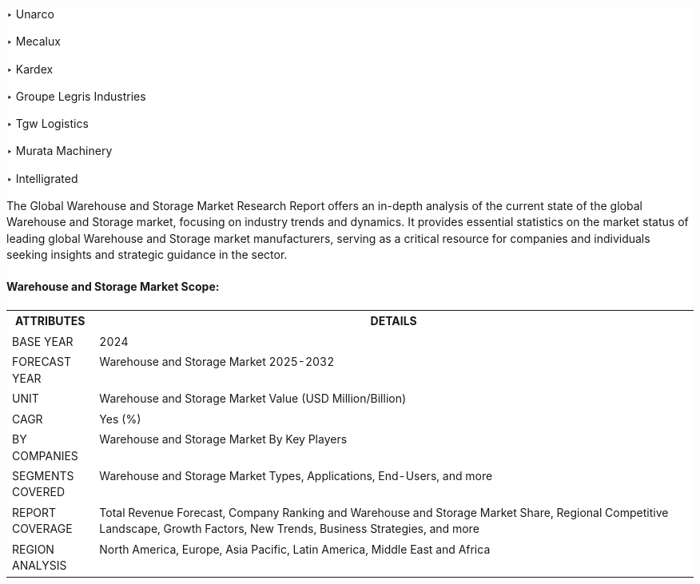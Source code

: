 ‣ Unarco

‣ Mecalux

‣ Kardex

‣ Groupe Legris Industries

‣ Tgw Logistics

‣ Murata Machinery

‣ Intelligrated

The Global Warehouse and Storage Market Research Report offers an in-depth analysis of the current state of the global Warehouse and Storage market, focusing on industry trends and dynamics. It provides essential statistics on the market status of leading global Warehouse and Storage market manufacturers, serving as a critical resource for companies and individuals seeking insights and strategic guidance in the sector.

<h4>Warehouse and Storage Market Scope:</h4>
<table>
<tr>
<th>ATTRIBUTES</th>
<th>DETAILS</th>
</tr>
<tr>
<td>BASE YEAR</td>
<td>2024</td>
</tr>
<tr>
<td>FORECAST YEAR</td>
<td>Warehouse and Storage Market 2025-2032</td>
</tr>
<tr>
<td>UNIT</td>
<td>Warehouse and Storage Market Value (USD Million/Billion)</td>
<tr>
<td>CAGR</td>
<td>Yes (%)</td>
</tr>
</tr>
<tr>
<td>BY COMPANIES</td>
<td>Warehouse and Storage Market By Key Players</td>
</tr>
<tr>
<td>SEGMENTS COVERED</td>
<td>Warehouse and Storage Market Types, Applications, End-Users, and more</td>
</tr>
<tr>
<td>REPORT COVERAGE</td>
<td>Total Revenue Forecast, Company Ranking and Warehouse and Storage Market Share, Regional Competitive Landscape, Growth Factors, New Trends, Business Strategies, and more</td>
</tr>
<tr>
<td>REGION ANALYSIS</td>
<td>North America, Europe, Asia Pacific, Latin America, Middle East and Africa</td>
</tr>
</table>
